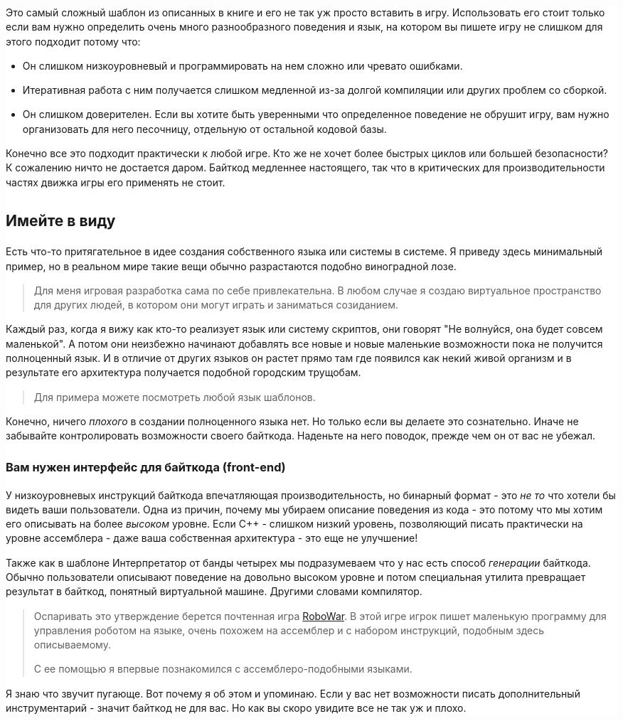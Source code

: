 Это самый сложный шаблон из описанных в книге и его не так уж просто вставить в игру. Использовать его стоит только если вам нужно определить очень много разнообразного поведения и язык, на котором вы пишете игру не слишком для этого подходит потому что:

- Он слишком низкоуровневый и программировать на нем сложно или чревато ошибками.

- Итеративная работа с ним получается слишком медленной из-за долгой компиляции или других проблем со сборкой.

- Он слишком доверителен. Если вы хотите быть уверенными что определенное поведение не обрушит игру, вам нужно организовать для него песочницу, отдельную от остальной кодовой базы.

Конечно все это подходит практически к любой игре. Кто же не хочет более быстрых циклов или большей безопасности? К сожалению ничто не достается даром. Байткод медленнее настоящего, так что в критических для производительности частях движка игры его применять не стоит.

## Имейте в виду

Есть что-то притягательное в идее создания собственного языка или системы в системе. Я приведу здесь минимальный пример, но в реальном мире такие вещи обычно разрастаются подобно виноградной лозе.

> Для меня игровая разработка сама по себе привлекательна. В любом случае я создаю виртуальное пространство для других людей, в котором они могут играть и заниматься созиданием.

Каждый раз, когда я вижу как кто-то реализует язык или систему скриптов, они говорят "Не волнуйся, она будет совсем маленькой". А потом они неизбежно начинают добавлять все новые и новые маленькие возможности пока не получится полноценный язык. И в отличие от других языков он растет прямо там где появился как некий живой организм и в результате его архитектура получается подобной городским трущобам.

> Для примера можете посмотреть любой язык шаблонов.

Конечно, ничего _плохого_ в создании полноценного языка нет. Но только если вы делаете это сознательно. Иначе не забывайте контролировать возможности своего байткода. Наденьте на него поводок, прежде чем он от вас не убежал.

### Вам нужен интерфейс для байткода (front-end)

У низкоуровневых инструкций байткода впечатляющая производительность, но бинарный формат - это _не то_ что хотели бы видеть ваши пользователи. Одна из причин, почему мы убираем описание поведения из кода - это потому что мы хотим его описывать на более _высоком_ уровне. Если C++ - слишком низкий уровень, позволяющий писать практически на уровне ассемблера - даже ваша собственная архитектура - это еще не улучшение!

Также как в шаблоне Интерпретатор от банды четырех мы подразумеваем что у нас есть способ _генерации_ байткода. Обычно пользователи описывают поведение на довольно высоком уровне и потом специальная утилита превращает результат в байткод, понятный виртуальной машине. Другими словами компилятор.

> Оспаривать это утверждение берется почтенная игра [RoboWar](http://en.wikipedia.org/wiki/RoboWar). В этой игре игрок пишет маленькую программу для управления роботом на языке, очень похожем на ассемблер и с набором инструкций, подобным здесь описываемому.
>
> С ее помощью я впервые познакомился с ассемблеро-подобными языками.

Я знаю что звучит пугающе. Вот почему я об этом и упоминаю. Если у вас нет возможности писать дополнительный инструментарий - значит байткод не для вас. Но как вы скоро увидите все не так уж и плохо.
